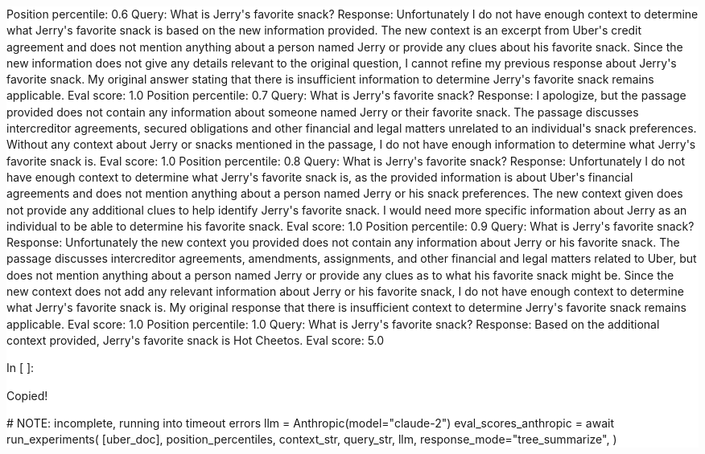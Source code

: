 Position percentile: 0.6
Query: What is Jerry's favorite snack?
Response:  Unfortunately I do not have enough context to determine what Jerry's favorite snack is based on the new information provided. The new context is an excerpt from Uber's credit agreement and does not mention anything about a person named Jerry or provide any clues about his favorite snack. Since the new information does not give any details relevant to the original question, I cannot refine my previous response about Jerry's favorite snack. My original answer stating that there is insufficient information to determine Jerry's favorite snack remains applicable.
Eval score: 1.0
Position percentile: 0.7
Query: What is Jerry's favorite snack?
Response:  I apologize, but the passage provided does not contain any information about someone named Jerry or their favorite snack. The passage discusses intercreditor agreements, secured obligations and other financial and legal matters unrelated to an individual's snack preferences. Without any context about Jerry or snacks mentioned in the passage, I do not have enough information to determine what Jerry's favorite snack is.
Eval score: 1.0
Position percentile: 0.8
Query: What is Jerry's favorite snack?
Response:  Unfortunately I do not have enough context to determine what Jerry's favorite snack is, as the provided information is about Uber's financial agreements and does not mention anything about a person named Jerry or his snack preferences. The new context given does not provide any additional clues to help identify Jerry's favorite snack. I would need more specific information about Jerry as an individual to be able to determine his favorite snack.
Eval score: 1.0
Position percentile: 0.9
Query: What is Jerry's favorite snack?
Response:  Unfortunately the new context you provided does not contain any information about Jerry or his favorite snack. The passage discusses intercreditor agreements, amendments, assignments, and other financial and legal matters related to Uber, but does not mention anything about a person named Jerry or provide any clues as to what his favorite snack might be. Since the new context does not add any relevant information about Jerry or his favorite snack, I do not have enough context to determine what Jerry's favorite snack is. My original response that there is insufficient context to determine Jerry's favorite snack remains applicable.
Eval score: 1.0
Position percentile: 1.0
Query: What is Jerry's favorite snack?
Response:  Based on the additional context provided, Jerry's favorite snack is Hot Cheetos.
Eval score: 5.0

In \[ \]:

Copied!

\# NOTE: incomplete, running into timeout errors
llm \= Anthropic(model\="claude-2")
eval\_scores\_anthropic \= await run\_experiments(
    \[uber\_doc\],
    position\_percentiles,
    context\_str,
    query\_str,
    llm,
    response\_mode\="tree\_summarize",
)

